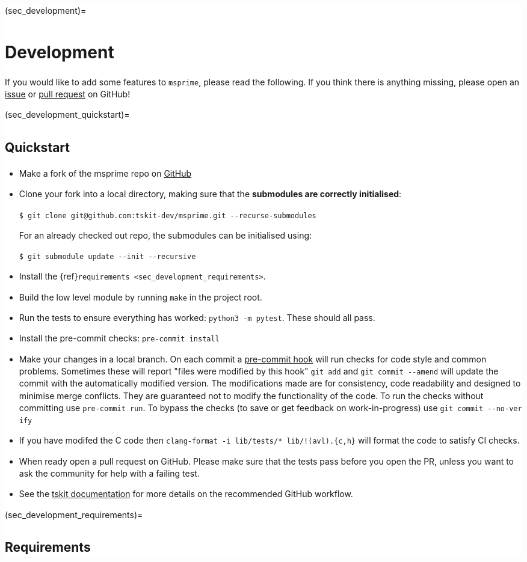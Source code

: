 (sec_development)=

# Development

If you would like to add some features to `msprime`, please read the
following. If you think there is anything missing,
please open an [issue](<http://github.com/tskit-dev/msprime/issues>) or
[pull request](<http://github.com/tskit-dev/msprime/pulls>) on GitHub!

(sec_development_quickstart)=

## Quickstart

- Make a fork of the msprime repo on [GitHub](<http://github.com/tskit-dev/msprime>)
- Clone your fork into a local directory, making sure that the **submodules
  are correctly initialised**:

  ```
  $ git clone git@github.com:tskit-dev/msprime.git --recurse-submodules
  ```

  For an already checked out repo, the submodules can be initialised using:

  ```
  $ git submodule update --init --recursive
  ```
- Install the {ref}`requirements <sec_development_requirements>`.
- Build the low level module by running `make` in the project root.
- Run the tests to ensure everything has worked: `python3 -m pytest`. These should
  all pass.
- Install the pre-commit checks: `pre-commit install`
- Make your changes in a local branch. On each commit a [pre-commit hook](<https://pre-commit.com/>)  will run
  checks for code style and common problems.
  Sometimes these will report "files were modified by this hook" `git add`
  and `git commit --amend` will update the commit with the automatically modified
  version.
  The modifications made are for consistency, code readability and designed to
  minimise merge conflicts. They are guaranteed not to modify the functionality of the
  code. To run the checks without committing use `pre-commit run`. To bypass
  the checks (to save or get feedback on work-in-progress) use `git commit
  --no-verify`
- If you have modifed the C code then
  `clang-format -i lib/tests/* lib/!(avl).{c,h}` will format the code to
  satisfy CI checks.
- When ready open a pull request on GitHub. Please make sure that the tests pass before
  you open the PR, unless you want to ask the community for help with a failing test.
- See the [tskit documentation](<https://tskit.readthedocs.io/en/latest/development.html#github-workflow>)
  for more details on the recommended GitHub workflow.

(sec_development_requirements)=
## Requirements
